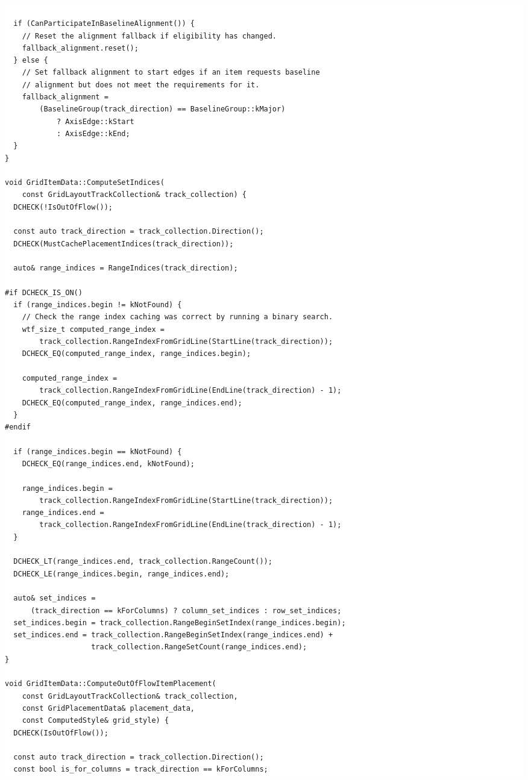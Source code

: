 ```

  if (CanParticipateInBaselineAlignment()) {
    // Reset the alignment fallback if eligibility has changed.
    fallback_alignment.reset();
  } else {
    // Set fallback alignment to start edges if an item requests baseline
    // alignment but does not meet the requirements for it.
    fallback_alignment =
        (BaselineGroup(track_direction) == BaselineGroup::kMajor)
            ? AxisEdge::kStart
            : AxisEdge::kEnd;
  }
}

void GridItemData::ComputeSetIndices(
    const GridLayoutTrackCollection& track_collection) {
  DCHECK(!IsOutOfFlow());

  const auto track_direction = track_collection.Direction();
  DCHECK(MustCachePlacementIndices(track_direction));

  auto& range_indices = RangeIndices(track_direction);

#if DCHECK_IS_ON()
  if (range_indices.begin != kNotFound) {
    // Check the range index caching was correct by running a binary search.
    wtf_size_t computed_range_index =
        track_collection.RangeIndexFromGridLine(StartLine(track_direction));
    DCHECK_EQ(computed_range_index, range_indices.begin);

    computed_range_index =
        track_collection.RangeIndexFromGridLine(EndLine(track_direction) - 1);
    DCHECK_EQ(computed_range_index, range_indices.end);
  }
#endif

  if (range_indices.begin == kNotFound) {
    DCHECK_EQ(range_indices.end, kNotFound);

    range_indices.begin =
        track_collection.RangeIndexFromGridLine(StartLine(track_direction));
    range_indices.end =
        track_collection.RangeIndexFromGridLine(EndLine(track_direction) - 1);
  }

  DCHECK_LT(range_indices.end, track_collection.RangeCount());
  DCHECK_LE(range_indices.begin, range_indices.end);

  auto& set_indices =
      (track_direction == kForColumns) ? column_set_indices : row_set_indices;
  set_indices.begin = track_collection.RangeBeginSetIndex(range_indices.begin);
  set_indices.end = track_collection.RangeBeginSetIndex(range_indices.end) +
                    track_collection.RangeSetCount(range_indices.end);
}

void GridItemData::ComputeOutOfFlowItemPlacement(
    const GridLayoutTrackCollection& track_collection,
    const GridPlacementData& placement_data,
    const ComputedStyle& grid_style) {
  DCHECK(IsOutOfFlow());

  const auto track_direction = track_collection.Direction();
  const bool is_for_columns = track_direction == kForColumns;
```